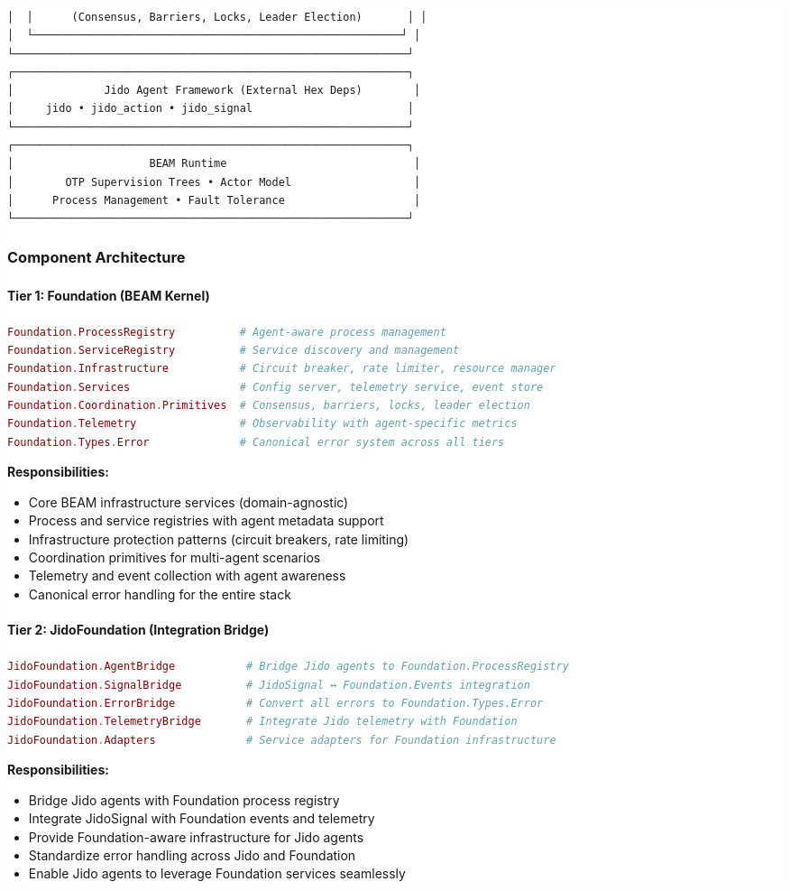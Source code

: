 ```
│  │      (Consensus, Barriers, Locks, Leader Election)       │ │
│  └─────────────────────────────────────────────────────────┘ │
└─────────────────────────────────────────────────────────────┘
┌─────────────────────────────────────────────────────────────┐
│              Jido Agent Framework (External Hex Deps)        │
│     jido • jido_action • jido_signal                        │
└─────────────────────────────────────────────────────────────┘
┌─────────────────────────────────────────────────────────────┐
│                     BEAM Runtime                             │
│        OTP Supervision Trees • Actor Model                   │
│      Process Management • Fault Tolerance                    │
└─────────────────────────────────────────────────────────────┘
```

### Component Architecture

#### Tier 1: Foundation (BEAM Kernel)

```elixir
Foundation.ProcessRegistry          # Agent-aware process management
Foundation.ServiceRegistry          # Service discovery and management
Foundation.Infrastructure           # Circuit breaker, rate limiter, resource manager
Foundation.Services                 # Config server, telemetry service, event store
Foundation.Coordination.Primitives  # Consensus, barriers, locks, leader election
Foundation.Telemetry                # Observability with agent-specific metrics
Foundation.Types.Error              # Canonical error system across all tiers
```

**Responsibilities:**
- Core BEAM infrastructure services (domain-agnostic)
- Process and service registries with agent metadata support
- Infrastructure protection patterns (circuit breakers, rate limiting)
- Coordination primitives for multi-agent scenarios
- Telemetry and event collection with agent awareness
- Canonical error handling for the entire stack

#### Tier 2: JidoFoundation (Integration Bridge)

```elixir
JidoFoundation.AgentBridge           # Bridge Jido agents to Foundation.ProcessRegistry
JidoFoundation.SignalBridge          # JidoSignal ↔ Foundation.Events integration
JidoFoundation.ErrorBridge           # Convert all errors to Foundation.Types.Error
JidoFoundation.TelemetryBridge       # Integrate Jido telemetry with Foundation
JidoFoundation.Adapters              # Service adapters for Foundation infrastructure
```

**Responsibilities:**
- Bridge Jido agents with Foundation process registry
- Integrate JidoSignal with Foundation events and telemetry
- Provide Foundation-aware infrastructure for Jido agents
- Standardize error handling across Jido and Foundation
- Enable Jido agents to leverage Foundation services seamlessly
